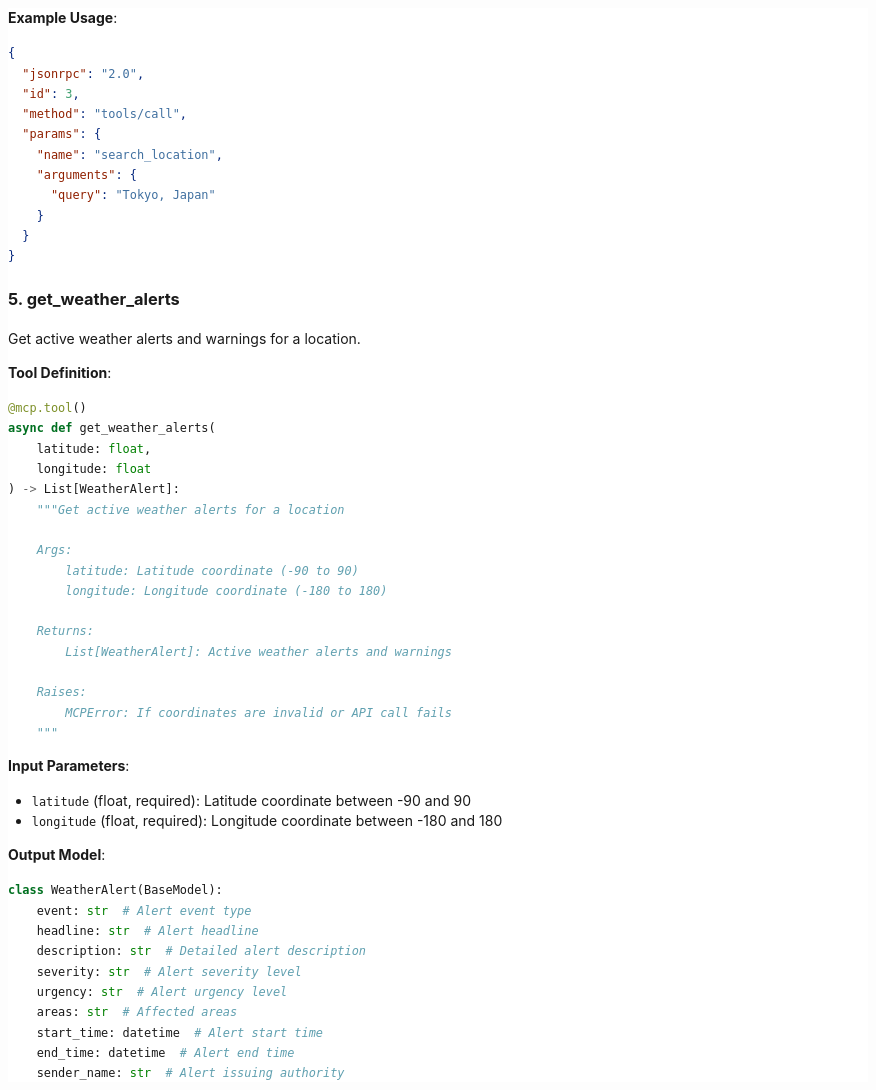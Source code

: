 **Example Usage**:
```json
{
  "jsonrpc": "2.0",
  "id": 3,
  "method": "tools/call",
  "params": {
    "name": "search_location",
    "arguments": {
      "query": "Tokyo, Japan"
    }
  }
}
```

### 5. get_weather_alerts

Get active weather alerts and warnings for a location.

**Tool Definition**:
```python
@mcp.tool()
async def get_weather_alerts(
    latitude: float,
    longitude: float
) -> List[WeatherAlert]:
    """Get active weather alerts for a location
    
    Args:
        latitude: Latitude coordinate (-90 to 90)
        longitude: Longitude coordinate (-180 to 180)
    
    Returns:
        List[WeatherAlert]: Active weather alerts and warnings
    
    Raises:
        MCPError: If coordinates are invalid or API call fails
    """
```

**Input Parameters**:
- `latitude` (float, required): Latitude coordinate between -90 and 90
- `longitude` (float, required): Longitude coordinate between -180 and 180

**Output Model**:
```python
class WeatherAlert(BaseModel):
    event: str  # Alert event type
    headline: str  # Alert headline
    description: str  # Detailed alert description
    severity: str  # Alert severity level
    urgency: str  # Alert urgency level
    areas: str  # Affected areas
    start_time: datetime  # Alert start time
    end_time: datetime  # Alert end time
    sender_name: str  # Alert issuing authority
```
